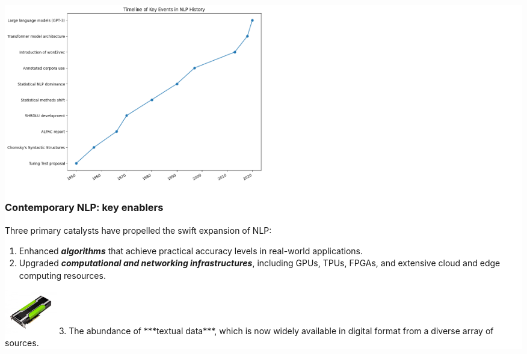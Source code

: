 <img src="./src/img/nlp_history.png" width="50%" height="auto">

### Contemporary NLP: key enablers
Three primary catalysts have propelled the swift expansion of NLP:
1. Enhanced ***algorithms*** that achieve practical accuracy levels in real-world applications.
2. Upgraded ***computational and networking infrastructures***, including GPUs, TPUs, FPGAs, and extensive cloud and edge computing resources. 
<img src="./src/img/computing.png" width="10%" height="auto">
3. The abundance of ***textual data***, which is now widely available in digital format from a diverse array of sources.
